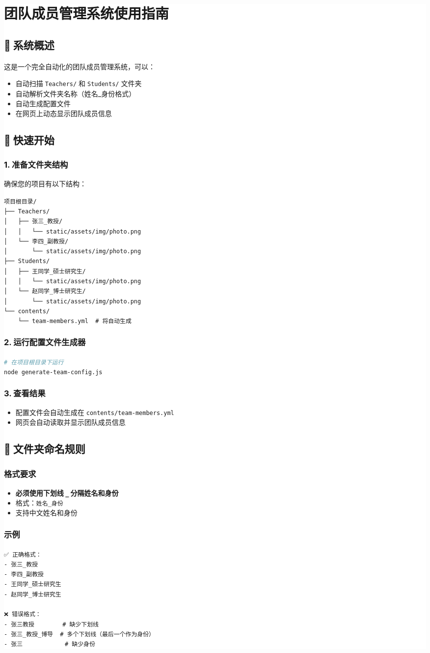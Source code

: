 # 团队成员管理系统使用指南

## 🎯 系统概述

这是一个完全自动化的团队成员管理系统，可以：
- 自动扫描 `Teachers/` 和 `Students/` 文件夹
- 自动解析文件夹名称（姓名_身份格式）
- 自动生成配置文件
- 在网页上动态显示团队成员信息

## 🚀 快速开始

### 1. 准备文件夹结构
确保您的项目有以下结构：
```
项目根目录/
├── Teachers/
│   ├── 张三_教授/
│   │   └── static/assets/img/photo.png
│   └── 李四_副教授/
│       └── static/assets/img/photo.png
├── Students/
│   ├── 王同学_硕士研究生/
│   │   └── static/assets/img/photo.png
│   └── 赵同学_博士研究生/
│       └── static/assets/img/photo.png
└── contents/
    └── team-members.yml  # 将自动生成
```

### 2. 运行配置文件生成器
```bash
# 在项目根目录下运行
node generate-team-config.js
```

### 3. 查看结果
- 配置文件会自动生成在 `contents/team-members.yml`
- 网页会自动读取并显示团队成员信息

## 📁 文件夹命名规则

### 格式要求
- **必须使用下划线 `_` 分隔姓名和身份**
- 格式：`姓名_身份`
- 支持中文姓名和身份

### 示例
```
✅ 正确格式：
- 张三_教授
- 李四_副教授
- 王同学_硕士研究生
- 赵同学_博士研究生

❌ 错误格式：
- 张三教授        # 缺少下划线
- 张三_教授_博导  # 多个下划线（最后一个作为身份）
- 张三            # 缺少身份
```
